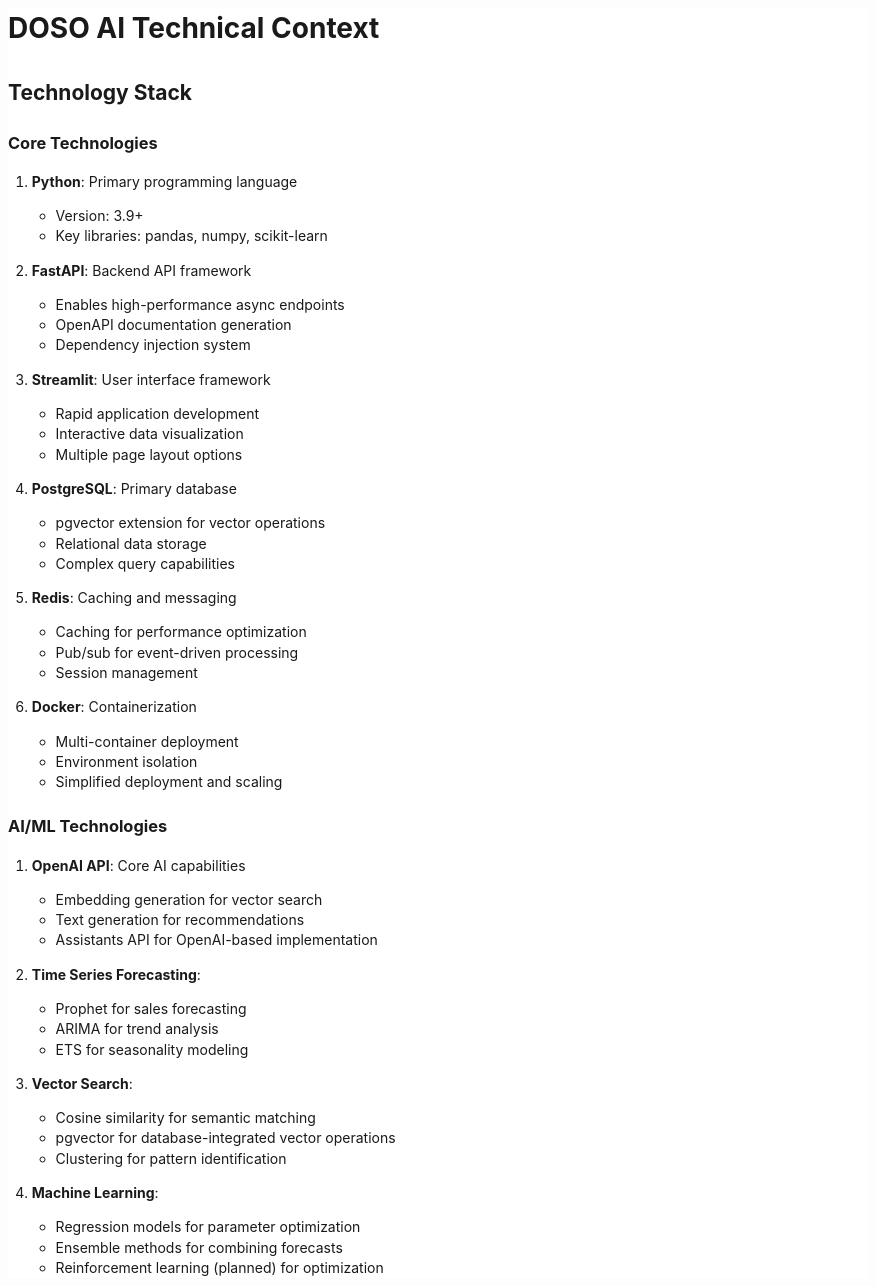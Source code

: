 # DOSO AI Technical Context

## Technology Stack

### Core Technologies

1. **Python**: Primary programming language
   - Version: 3.9+
   - Key libraries: pandas, numpy, scikit-learn

2. **FastAPI**: Backend API framework
   - Enables high-performance async endpoints
   - OpenAPI documentation generation
   - Dependency injection system

3. **Streamlit**: User interface framework
   - Rapid application development
   - Interactive data visualization
   - Multiple page layout options

4. **PostgreSQL**: Primary database
   - pgvector extension for vector operations
   - Relational data storage
   - Complex query capabilities

5. **Redis**: Caching and messaging
   - Caching for performance optimization
   - Pub/sub for event-driven processing
   - Session management

6. **Docker**: Containerization
   - Multi-container deployment
   - Environment isolation
   - Simplified deployment and scaling

### AI/ML Technologies

1. **OpenAI API**: Core AI capabilities
   - Embedding generation for vector search
   - Text generation for recommendations
   - Assistants API for OpenAI-based implementation

2. **Time Series Forecasting**:
   - Prophet for sales forecasting
   - ARIMA for trend analysis
   - ETS for seasonality modeling

3. **Vector Search**:
   - Cosine similarity for semantic matching
   - pgvector for database-integrated vector operations
   - Clustering for pattern identification

4. **Machine Learning**:
   - Regression models for parameter optimization
   - Ensemble methods for combining forecasts
   - Reinforcement learning (planned) for optimization
